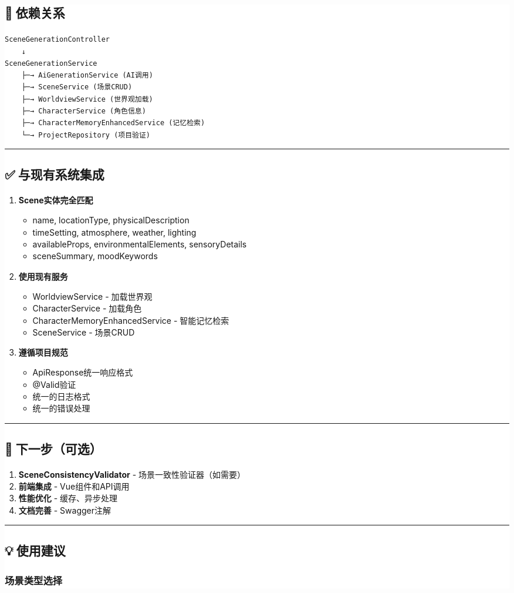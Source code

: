 
## 🔧 依赖关系

```
SceneGenerationController
    ↓
SceneGenerationService
    ├─→ AiGenerationService (AI调用)
    ├─→ SceneService (场景CRUD)
    ├─→ WorldviewService (世界观加载)
    ├─→ CharacterService (角色信息)
    ├─→ CharacterMemoryEnhancedService (记忆检索)
    └─→ ProjectRepository (项目验证)
```

---

## ✅ 与现有系统集成

1. **Scene实体完全匹配**
   - name, locationType, physicalDescription
   - timeSetting, atmosphere, weather, lighting
   - availableProps, environmentalElements, sensoryDetails
   - sceneSummary, moodKeywords

2. **使用现有服务**
   - WorldviewService - 加载世界观
   - CharacterService - 加载角色
   - CharacterMemoryEnhancedService - 智能记忆检索
   - SceneService - 场景CRUD

3. **遵循项目规范**
   - ApiResponse统一响应格式
   - @Valid验证
   - 统一的日志格式
   - 统一的错误处理

---

## 🚀 下一步（可选）

1. **SceneConsistencyValidator** - 场景一致性验证器（如需要）
2. **前端集成** - Vue组件和API调用
3. **性能优化** - 缓存、异步处理
4. **文档完善** - Swagger注解

---

## 💡 使用建议

### 场景类型选择
